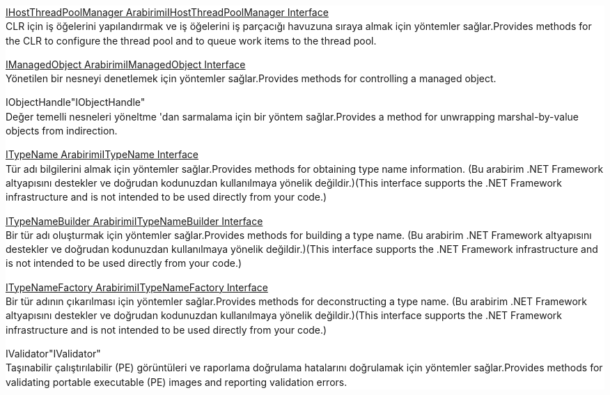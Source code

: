  [<span data-ttu-id="0270d-208">IHostThreadPoolManager Arabirimi</span><span class="sxs-lookup"><span data-stu-id="0270d-208">IHostThreadPoolManager Interface</span></span>](ihostthreadpoolmanager-interface.md)  
 <span data-ttu-id="0270d-209">CLR için iş öğelerini yapılandırmak ve iş öğelerini iş parçacığı havuzuna sıraya almak için yöntemler sağlar.</span><span class="sxs-lookup"><span data-stu-id="0270d-209">Provides methods for the CLR to configure the thread pool and to queue work items to the thread pool.</span></span>  
  
 [<span data-ttu-id="0270d-210">IManagedObject Arabirimi</span><span class="sxs-lookup"><span data-stu-id="0270d-210">IManagedObject Interface</span></span>](imanagedobject-interface.md)  
 <span data-ttu-id="0270d-211">Yönetilen bir nesneyi denetlemek için yöntemler sağlar.</span><span class="sxs-lookup"><span data-stu-id="0270d-211">Provides methods for controlling a managed object.</span></span>  
  
 <span data-ttu-id="0270d-212">IObjectHandle</span><span class="sxs-lookup"><span data-stu-id="0270d-212">"IObjectHandle"</span></span>  
 <span data-ttu-id="0270d-213">Değer temelli nesneleri yöneltme 'dan sarmalama için bir yöntem sağlar.</span><span class="sxs-lookup"><span data-stu-id="0270d-213">Provides a method for unwrapping marshal-by-value objects from indirection.</span></span>  
  
 [<span data-ttu-id="0270d-214">ITypeName Arabirimi</span><span class="sxs-lookup"><span data-stu-id="0270d-214">ITypeName Interface</span></span>](itypename-interface.md)  
 <span data-ttu-id="0270d-215">Tür adı bilgilerini almak için yöntemler sağlar.</span><span class="sxs-lookup"><span data-stu-id="0270d-215">Provides methods for obtaining type name information.</span></span> <span data-ttu-id="0270d-216">(Bu arabirim .NET Framework altyapısını destekler ve doğrudan kodunuzdan kullanılmaya yönelik değildir.)</span><span class="sxs-lookup"><span data-stu-id="0270d-216">(This interface supports the .NET Framework infrastructure and is not intended to be used directly from your code.)</span></span>  
  
 [<span data-ttu-id="0270d-217">ITypeNameBuilder Arabirimi</span><span class="sxs-lookup"><span data-stu-id="0270d-217">ITypeNameBuilder Interface</span></span>](itypenamebuilder-interface.md)  
 <span data-ttu-id="0270d-218">Bir tür adı oluşturmak için yöntemler sağlar.</span><span class="sxs-lookup"><span data-stu-id="0270d-218">Provides methods for building a type name.</span></span> <span data-ttu-id="0270d-219">(Bu arabirim .NET Framework altyapısını destekler ve doğrudan kodunuzdan kullanılmaya yönelik değildir.)</span><span class="sxs-lookup"><span data-stu-id="0270d-219">(This interface supports the .NET Framework infrastructure and is not intended to be used directly from your code.)</span></span>  
  
 [<span data-ttu-id="0270d-220">ITypeNameFactory Arabirimi</span><span class="sxs-lookup"><span data-stu-id="0270d-220">ITypeNameFactory Interface</span></span>](itypenamefactory-interface.md)  
 <span data-ttu-id="0270d-221">Bir tür adının çıkarılması için yöntemler sağlar.</span><span class="sxs-lookup"><span data-stu-id="0270d-221">Provides methods for deconstructing a type name.</span></span> <span data-ttu-id="0270d-222">(Bu arabirim .NET Framework altyapısını destekler ve doğrudan kodunuzdan kullanılmaya yönelik değildir.)</span><span class="sxs-lookup"><span data-stu-id="0270d-222">(This interface supports the .NET Framework infrastructure and is not intended to be used directly from your code.)</span></span>  
  
 <span data-ttu-id="0270d-223">IValidator</span><span class="sxs-lookup"><span data-stu-id="0270d-223">"IValidator"</span></span>  
 <span data-ttu-id="0270d-224">Taşınabilir çalıştırılabilir (PE) görüntüleri ve raporlama doğrulama hatalarını doğrulamak için yöntemler sağlar.</span><span class="sxs-lookup"><span data-stu-id="0270d-224">Provides methods for validating portable executable (PE) images and reporting validation errors.</span></span>  
  